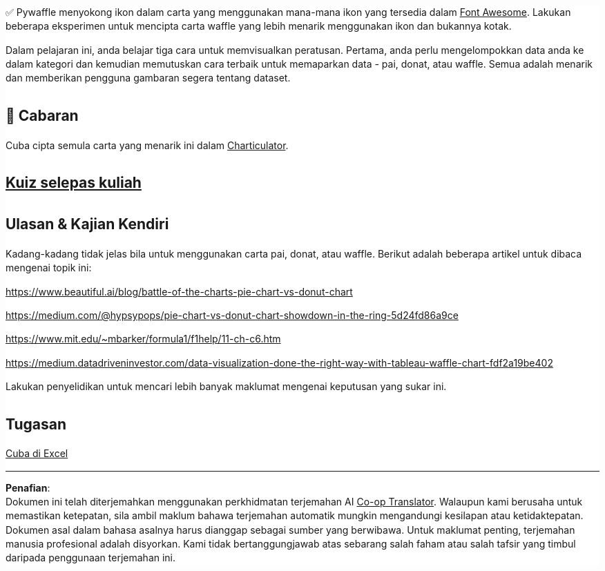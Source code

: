 ✅ Pywaffle menyokong ikon dalam carta yang menggunakan mana-mana ikon yang tersedia dalam [Font Awesome](https://fontawesome.com/). Lakukan beberapa eksperimen untuk mencipta carta waffle yang lebih menarik menggunakan ikon dan bukannya kotak.

Dalam pelajaran ini, anda belajar tiga cara untuk memvisualkan peratusan. Pertama, anda perlu mengelompokkan data anda ke dalam kategori dan kemudian memutuskan cara terbaik untuk memaparkan data - pai, donat, atau waffle. Semua adalah menarik dan memberikan pengguna gambaran segera tentang dataset.

## 🚀 Cabaran

Cuba cipta semula carta yang menarik ini dalam [Charticulator](https://charticulator.com).
## [Kuiz selepas kuliah](https://purple-hill-04aebfb03.1.azurestaticapps.net/quiz/21)

## Ulasan & Kajian Kendiri

Kadang-kadang tidak jelas bila untuk menggunakan carta pai, donat, atau waffle. Berikut adalah beberapa artikel untuk dibaca mengenai topik ini:

https://www.beautiful.ai/blog/battle-of-the-charts-pie-chart-vs-donut-chart

https://medium.com/@hypsypops/pie-chart-vs-donut-chart-showdown-in-the-ring-5d24fd86a9ce

https://www.mit.edu/~mbarker/formula1/f1help/11-ch-c6.htm

https://medium.datadriveninvestor.com/data-visualization-done-the-right-way-with-tableau-waffle-chart-fdf2a19be402

Lakukan penyelidikan untuk mencari lebih banyak maklumat mengenai keputusan yang sukar ini.
## Tugasan

[Cuba di Excel](assignment.md)

---

**Penafian**:  
Dokumen ini telah diterjemahkan menggunakan perkhidmatan terjemahan AI [Co-op Translator](https://github.com/Azure/co-op-translator). Walaupun kami berusaha untuk memastikan ketepatan, sila ambil maklum bahawa terjemahan automatik mungkin mengandungi kesilapan atau ketidaktepatan. Dokumen asal dalam bahasa asalnya harus dianggap sebagai sumber yang berwibawa. Untuk maklumat penting, terjemahan manusia profesional adalah disyorkan. Kami tidak bertanggungjawab atas sebarang salah faham atau salah tafsir yang timbul daripada penggunaan terjemahan ini.